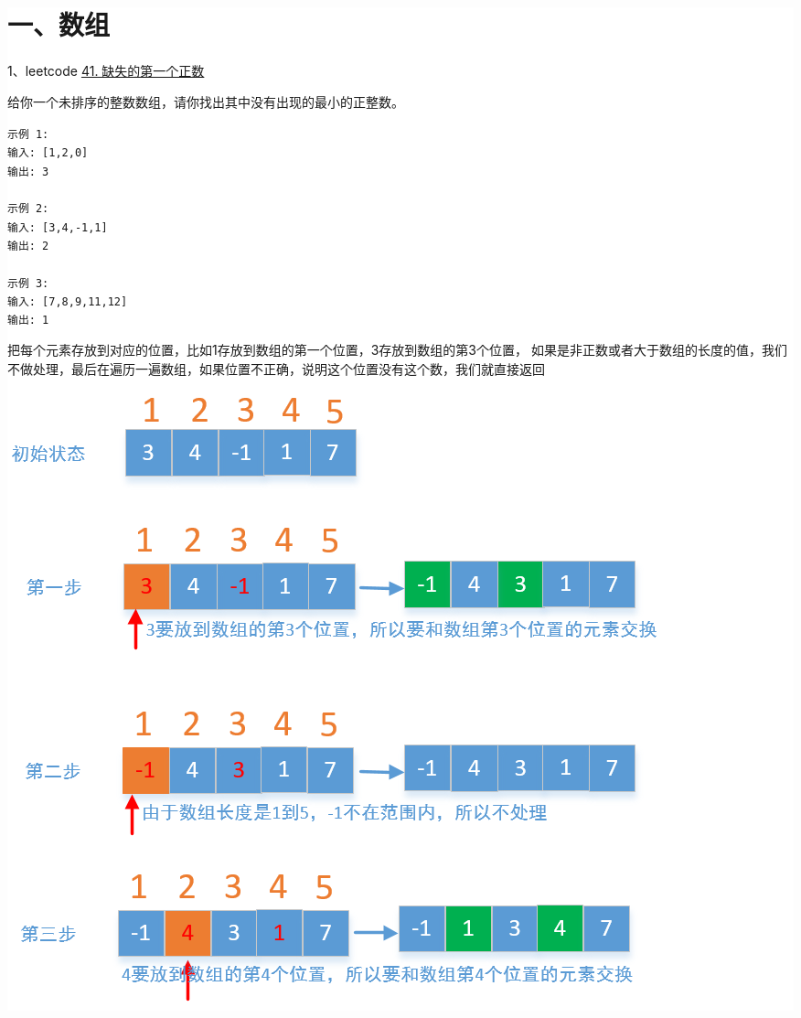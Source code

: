 # 一、数组

1、leetcode [41. 缺失的第一个正数](https://leetcode-cn.com/problems/first-missing-positive/)

给你一个未排序的整数数组，请你找出其中没有出现的最小的正整数。

```
示例 1:
输入: [1,2,0]
输出: 3

示例 2:
输入: [3,4,-1,1]
输出: 2

示例 3:
输入: [7,8,9,11,12]
输出: 1

```

把每个元素存放到对应的位置，比如1存放到数组的第一个位置，3存放到数组的第3个位置，
如果是非正数或者大于数组的长度的值，我们不做处理，最后在遍历一遍数组，如果位置不正确，说明这个位置没有这个数，我们就直接返回



![c21399184919c59c38cb34f180d2d729eca6219117cceef3f00e77427df7cd5d-image](img\c21399184919c59c38cb34f180d2d729eca6219117cceef3f00e77427df7cd5d-image.png)
